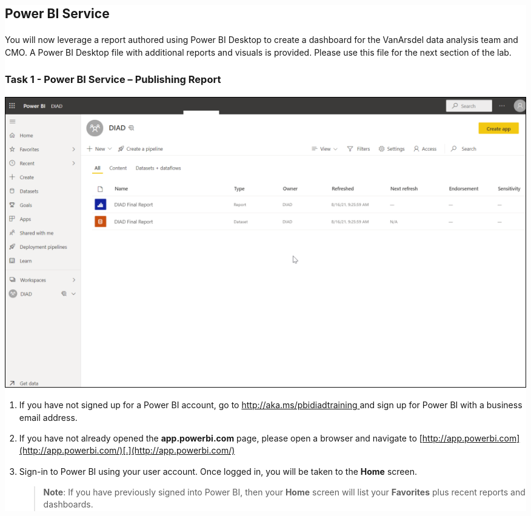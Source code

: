 ## Power BI Service

You will now leverage a report authored using Power BI Desktop to create a dashboard for the VanArsdel data analysis team and CMO. A Power BI Desktop file with additional reports and visuals is provided. Please use this file for the next section of the lab.

### Task 1 - Power BI Service – Publishing Report

   ![](Images/powerbi-04-11.png)

1. If you have not signed up for a Power BI account, go to <http://aka.ms/pbidiadtraining>[ ](http://aka.ms/pbidiadtraining)and sign up for Power BI with a business email address.

2. If you have not already opened the **app.powerbi.com** page, please open a browser and navigate to [http://app.powerbi.com](http://app.powerbi.com/)[.](http://app.powerbi.com/)

3. Sign-in to Power BI using your user account. Once logged in, you will be taken to the **Home** screen.

   >**Note**: If you have previously signed into Power BI, then your **Home** screen will list your **Favorites** plus recent reports and dashboards.
